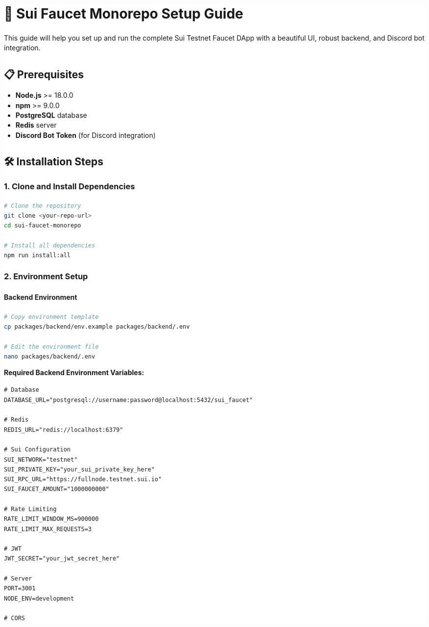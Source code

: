 # 🚀 Sui Faucet Monorepo Setup Guide

This guide will help you set up and run the complete Sui Testnet Faucet DApp with a beautiful UI, robust backend, and Discord bot integration.

## 📋 Prerequisites

- **Node.js** >= 18.0.0
- **npm** >= 9.0.0
- **PostgreSQL** database
- **Redis** server
- **Discord Bot Token** (for Discord integration)

## 🛠️ Installation Steps

### 1. Clone and Install Dependencies

```bash
# Clone the repository
git clone <your-repo-url>
cd sui-faucet-monorepo

# Install all dependencies
npm run install:all
```

### 2. Environment Setup

#### Backend Environment
```bash
# Copy environment template
cp packages/backend/env.example packages/backend/.env

# Edit the environment file
nano packages/backend/.env
```

**Required Backend Environment Variables:**
```env
# Database
DATABASE_URL="postgresql://username:password@localhost:5432/sui_faucet"

# Redis
REDIS_URL="redis://localhost:6379"

# Sui Configuration
SUI_NETWORK="testnet"
SUI_PRIVATE_KEY="your_sui_private_key_here"
SUI_RPC_URL="https://fullnode.testnet.sui.io"
SUI_FAUCET_AMOUNT="1000000000"

# Rate Limiting
RATE_LIMIT_WINDOW_MS=900000
RATE_LIMIT_MAX_REQUESTS=3

# JWT
JWT_SECRET="your_jwt_secret_here"

# Server
PORT=3001
NODE_ENV=development

# CORS
```